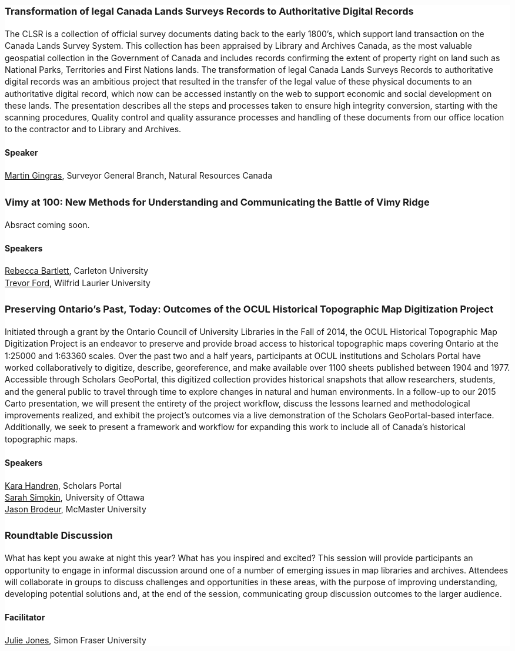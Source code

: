 ### <a name="pres02a"></a>Transformation of legal Canada Lands Surveys Records to Authoritative Digital Records
The CLSR is a collection of official survey documents dating back to the early 1800’s, which support land transaction on the Canada Lands Survey System. This collection has been appraised by Library and Archives Canada, as the most valuable geospatial collection in the Government of Canada and includes records confirming the extent of property right on land such as National Parks, Territories and First Nations lands. The transformation of legal Canada Lands Surveys Records to authoritative digital records was an ambitious project that resulted in the transfer of the legal value of these physical documents to an authoritative digital record, which now can be accessed instantly on the web to support economic and social development on these lands.
The presentation describes all the steps and processes taken to ensure high integrity conversion, starting with the scanning procedures, Quality control and quality assurance processes and handling of these documents from our office location to the contractor and to Library and Archives.
#### Speaker
[Martin Gingras]((../speakers#Gingras)), Surveyor General Branch, Natural Resources Canada

### <a name="pres02b"></a>Vimy at 100: New Methods for Understanding and Communicating the Battle of Vimy Ridge
Absract coming soon.
#### Speakers
[Rebecca Bartlett](../speakers#Bartlett), Carleton University  
[Trevor Ford](../speakers#Ford), Wilfrid Laurier University

### <a name="pres02c"></a>Preserving Ontario’s Past, Today: Outcomes of the OCUL Historical Topographic Map Digitization Project 
Initiated through a grant by the Ontario Council of University Libraries in the Fall of 2014, the OCUL Historical Topographic Map Digitization Project is an endeavor to preserve and provide broad access to historical topographic maps covering Ontario at the 1:25000 and 1:63360 scales. Over the past two and a half years, participants at OCUL institutions and Scholars Portal have worked collaboratively to digitize, describe, georeference, and make available over 1100 sheets published between 1904 and 1977. Accessible through Scholars GeoPortal, this digitized collection provides historical snapshots that allow researchers, students, and the general public to travel through time to explore changes in natural and human environments.
In a follow-up to our 2015 Carto presentation, we will present the entirety of the project workflow, discuss the lessons learned and methodological improvements realized, and exhibit the project’s outcomes via a live demonstration of the Scholars GeoPortal-based interface. Additionally, we seek to present a framework and workflow for expanding this work to include all of Canada’s historical topographic maps. 
#### Speakers
[Kara Handren](../speakers#Handren), Scholars Portal  
[Sarah Simpkin](../speakers#Simpkin), University of Ottawa  
[Jason Brodeur](../speakers#Brodeur), McMaster University

### <a name="roundtable"></a>Roundtable Discussion
What has kept you awake at night this year? What has you inspired and excited?
This session will provide participants an opportunity to engage in informal discussion around one of a number of emerging issues in map libraries and archives. Attendees will collaborate in groups to discuss challenges and opportunities in these areas, with the purpose of improving understanding, developing potential solutions and, at the end of the session, communicating group discussion outcomes to the larger audience.
#### Facilitator
[Julie Jones](../speakers#Jones), Simon Fraser University
